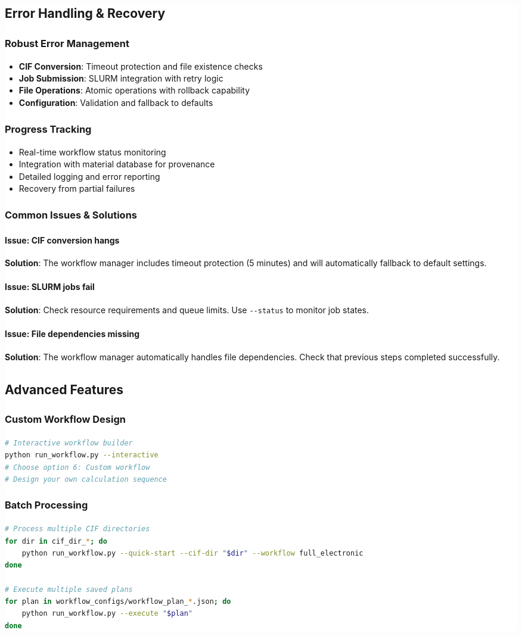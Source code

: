 ## Error Handling & Recovery

### Robust Error Management
- **CIF Conversion**: Timeout protection and file existence checks
- **Job Submission**: SLURM integration with retry logic
- **File Operations**: Atomic operations with rollback capability
- **Configuration**: Validation and fallback to defaults

### Progress Tracking
- Real-time workflow status monitoring
- Integration with material database for provenance
- Detailed logging and error reporting
- Recovery from partial failures

### Common Issues & Solutions

#### Issue: CIF conversion hangs
**Solution**: The workflow manager includes timeout protection (5 minutes) and will automatically fallback to default settings.

#### Issue: SLURM jobs fail
**Solution**: Check resource requirements and queue limits. Use `--status` to monitor job states.

#### Issue: File dependencies missing
**Solution**: The workflow manager automatically handles file dependencies. Check that previous steps completed successfully.

## Advanced Features

### Custom Workflow Design
```bash
# Interactive workflow builder
python run_workflow.py --interactive
# Choose option 6: Custom workflow
# Design your own calculation sequence
```

### Batch Processing
```bash
# Process multiple CIF directories
for dir in cif_dir_*; do
    python run_workflow.py --quick-start --cif-dir "$dir" --workflow full_electronic
done

# Execute multiple saved plans
for plan in workflow_configs/workflow_plan_*.json; do
    python run_workflow.py --execute "$plan"
done
```
